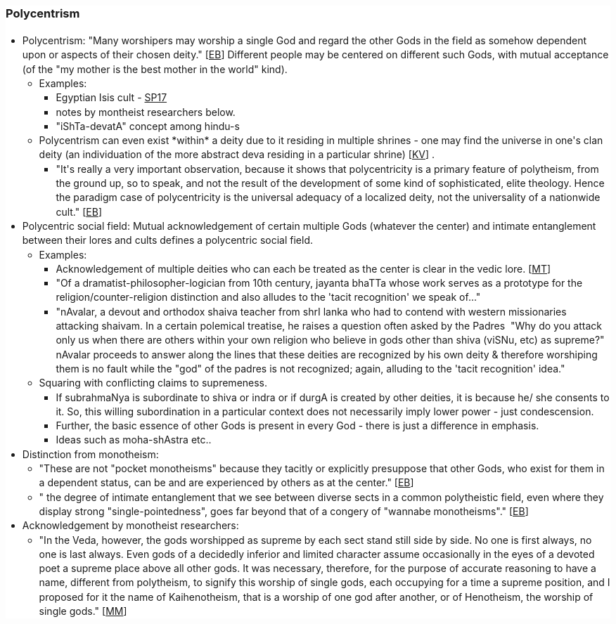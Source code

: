 ### Polycentrism

- Polycentrism: "Many worshipers may worship a single God and regard the other Gods in the field as somehow dependent upon or aspects of their chosen deity." \[[EB](https://storify.com/EPButler/polytheisms-as-religions)\] Different people may be centered on different such Gods, with mutual acceptance (of the "my mother is the best mother in the world" kind).
    - Examples:
        - Egyptian Isis cult - [SP17](https://twitter.com/Rjrasva/status/620209859540062208/photo/1)
        - notes by montheist researchers below.
        - "iShTa-devatA" concept among hindu-s
    - Polycentrism can even exist \*within\* a deity due to it residing in multiple shrines - one may find the universe in one's clan deity (an individuation of the more abstract deva residing in a particular shrine) \[[KV](https://kashcidvipashcit.wordpress.com/2017/12/16/polycentrism-the-clan-deity-case/)\] .
        - "It's really a very important observation, because it shows that polycentricity is a primary feature of polytheism, from the ground up, so to speak, and not the result of the development of some kind of sophisticated, elite theology. Hence the paradigm case of polycentricity is the universal adequacy of a localized deity, not the universality of a nationwide cult." \[[EB](https://twitter.com/EPButler/status/942142795699105792)\]
- Polycentric social field: Mutual acknowledgement of certain multiple Gods (whatever the center) and intimate entanglement between their lores and cults defines a polycentric social field.
    - Examples:
        - Acknowledgement of multiple deities who can each be treated as the center is clear in the vedic lore. \[[MT](http://indiafacts.org/polycentrism-many-one-problem-roots-yoga/#.VF0zlBFGjUZ)\]
        - "Of a dramatist-philosopher-logician from 10th century, jayanta bhaTTa whose work serves as a prototype for the religion/counter-religion distinction and also alludes to the 'tacit recognition' we speak of..."
        - "nAvalar, a devout and orthodox shaiva teacher from shrI lanka who had to contend with western missionaries attacking shaivam. In a certain polemical treatise, he raises a question often asked by the Padres  "Why do you attack only us when there are others within your own religion who believe in gods other than shiva (viSNu, etc) as supreme?" nAvalar proceeds to answer along the lines that these deities are recognized by his own deity & therefore worshiping them is no fault while the "god" of the padres is not recognized; again, alluding to the 'tacit recognition' idea."
    - Squaring with conflicting claims to supremeness.
        - If subrahmaNya is subordinate to shiva or indra or if durgA is created by other deities, it is because he/ she consents to it. So, this willing subordination in a particular context does not necessarily imply lower power - just condescension.
        - Further, the basic essence of other Gods is present in every God - there is just a difference in emphasis.
        - Ideas such as moha-shAstra etc..
- Distinction from monotheism:
    - "These are not "pocket monotheisms" because they tacitly or explicitly presuppose that other Gods, who exist for them in a dependent status, can be and are experienced by others as at the center." \[[EB](https://storify.com/EPButler/polytheisms-as-religions)\]
    - " the degree of intimate entanglement that we see between diverse sects in a common polytheistic field, even where they display strong "single-pointedness", goes far beyond that of a congery of "wannabe monotheisms"." \[[EB](https://storify.com/EPButler/polytheisms-as-religions)\]
- Acknowledgement by monotheist researchers:
    - "In the Veda, however, the gods worshipped as supreme by each sect stand still side by side. No one is first always, no one is last always. Even gods of a decidedly inferior and limited character assume occasionally in the eyes of a devoted poet a supreme place above all other gods. It was necessary, therefore, for the purpose of accurate reasoning to have a name, different from polytheism, to signify this worship of single gods, each occupying for a time a supreme position, and I proposed for it the name of Kaihenotheism, that is a worship of one god after another, or of Henotheism, the worship of single gods." \[[MM](https://books.google.com/books?id=DLQIAAAAQAAJ&dq=kulluka%20bhatta%20garga&pg=PA76#v=onepage&q=henotheism&f=false)\]